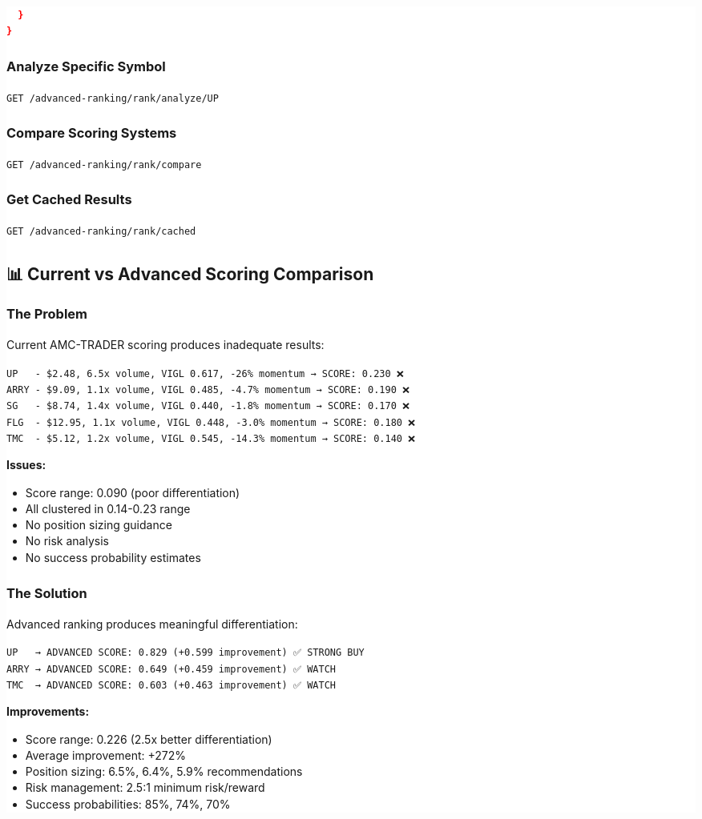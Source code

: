 ```json
  }
}
```

### Analyze Specific Symbol
```bash
GET /advanced-ranking/rank/analyze/UP
```

### Compare Scoring Systems
```bash
GET /advanced-ranking/rank/compare
```

### Get Cached Results
```bash
GET /advanced-ranking/rank/cached
```

## 📊 Current vs Advanced Scoring Comparison

### The Problem
Current AMC-TRADER scoring produces inadequate results:

```
UP   - $2.48, 6.5x volume, VIGL 0.617, -26% momentum → SCORE: 0.230 ❌
ARRY - $9.09, 1.1x volume, VIGL 0.485, -4.7% momentum → SCORE: 0.190 ❌
SG   - $8.74, 1.4x volume, VIGL 0.440, -1.8% momentum → SCORE: 0.170 ❌
FLG  - $12.95, 1.1x volume, VIGL 0.448, -3.0% momentum → SCORE: 0.180 ❌
TMC  - $5.12, 1.2x volume, VIGL 0.545, -14.3% momentum → SCORE: 0.140 ❌
```

**Issues:**
- Score range: 0.090 (poor differentiation)
- All clustered in 0.14-0.23 range
- No position sizing guidance
- No risk analysis
- No success probability estimates

### The Solution
Advanced ranking produces meaningful differentiation:

```
UP   → ADVANCED SCORE: 0.829 (+0.599 improvement) ✅ STRONG BUY
ARRY → ADVANCED SCORE: 0.649 (+0.459 improvement) ✅ WATCH
TMC  → ADVANCED SCORE: 0.603 (+0.463 improvement) ✅ WATCH
```

**Improvements:**
- Score range: 0.226 (2.5x better differentiation)
- Average improvement: +272%
- Position sizing: 6.5%, 6.4%, 5.9% recommendations
- Risk management: 2.5:1 minimum risk/reward
- Success probabilities: 85%, 74%, 70%
